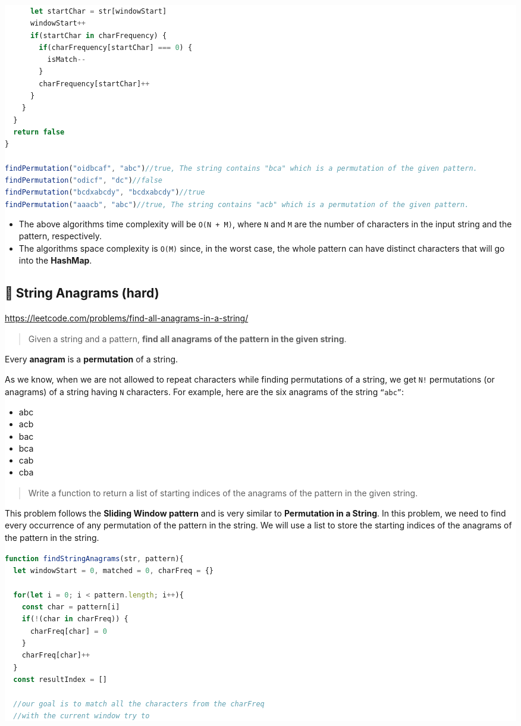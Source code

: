 ````js
      let startChar = str[windowStart]
      windowStart++
      if(startChar in charFrequency) {
        if(charFrequency[startChar] === 0) {
          isMatch--
        }
        charFrequency[startChar]++
      }
    }
  }
  return false
}

findPermutation("oidbcaf", "abc")//true, The string contains "bca" which is a permutation of the given pattern.
findPermutation("odicf", "dc")//false
findPermutation("bcdxabcdy", "bcdxabcdy")//true
findPermutation("aaacb", "abc")//true, The string contains "acb" which is a permutation of the given pattern.
````

- The above algorithms time complexity will be `O(N + M)`, where `N` and `M` are the number of characters in the input string and the pattern, respectively.
- The algorithms space complexity is `O(M)` since, in the worst case, the whole pattern can have distinct characters that will go into the <b>HashMap</b>.

## 🌟 String Anagrams (hard)
https://leetcode.com/problems/find-all-anagrams-in-a-string/

> Given a string and a pattern, <b>find all anagrams of the pattern in the given string</b>.

Every <b>anagram</b> is a <b>permutation</b> of a string. 

As we know, when we are not allowed to repeat characters while finding permutations of a string, we get `N!` permutations (or anagrams) of a string having `N` characters. For example, here are the six anagrams of the string `“abc”`:
- abc
- acb
- bac
- bca
- cab
- cba

> Write a function to return a list of starting indices of the anagrams of the pattern in the given string.

This problem follows the <b>Sliding Window pattern</b> and is very similar to <b>Permutation in a String</b>. In this problem, we need to find every occurrence of any permutation of the pattern in the string. We will use a list to store the starting indices of the anagrams of the pattern in the string.
````js
function findStringAnagrams(str, pattern){
  let windowStart = 0, matched = 0, charFreq = {}
  
  for(let i = 0; i < pattern.length; i++){
    const char = pattern[i]
    if(!(char in charFreq)) {
      charFreq[char] = 0
    }
    charFreq[char]++
  }
  const resultIndex = []
  
  //our goal is to match all the characters from the charFreq
  //with the current window try to 
````